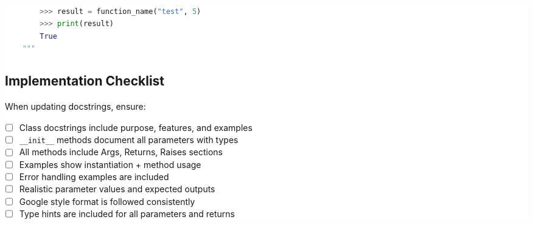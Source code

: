 ```python
        >>> result = function_name("test", 5)
        >>> print(result)
        True
    """
```

## Implementation Checklist

When updating docstrings, ensure:

- [ ] Class docstrings include purpose, features, and examples
- [ ] `__init__` methods document all parameters with types
- [ ] All methods include Args, Returns, Raises sections
- [ ] Examples show instantiation + method usage
- [ ] Error handling examples are included
- [ ] Realistic parameter values and expected outputs
- [ ] Google style format is followed consistently
- [ ] Type hints are included for all parameters and returns
